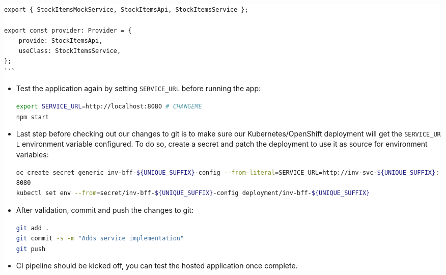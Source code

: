     export { StockItemsMockService, StockItemsApi, StockItemsService };

    export const provider: Provider = {
        provide: StockItemsApi,
        useClass: StockItemsService,
    };
    ```

- Test the application again by setting `SERVICE_URL` before running the app:
    ```bash
    export SERVICE_URL=http://localhost:8080 # CHANGEME
    npm start
    ```

- Last step before checking out our changes to git is to make sure our Kubernetes/OpenShift deployment will get the `SERVICE_URL` environment variable configured. To do so, create a secret and patch the deployment to use it as source for environment variables:

    ```sh
    oc create secret generic inv-bff-${UNIQUE_SUFFIX}-config --from-literal=SERVICE_URL=http://inv-svc-${UNIQUE_SUFFIX}:8080
    kubectl set env --from=secret/inv-bff-${UNIQUE_SUFFIX}-config deployment/inv-bff-${UNIQUE_SUFFIX}
    ```

- After validation, commit and push the changes to git:
    ```bash
    git add .
    git commit -s -m "Adds service implementation"
    git push
    ```

- CI pipeline should be kicked off, you can test the hosted application once complete.
